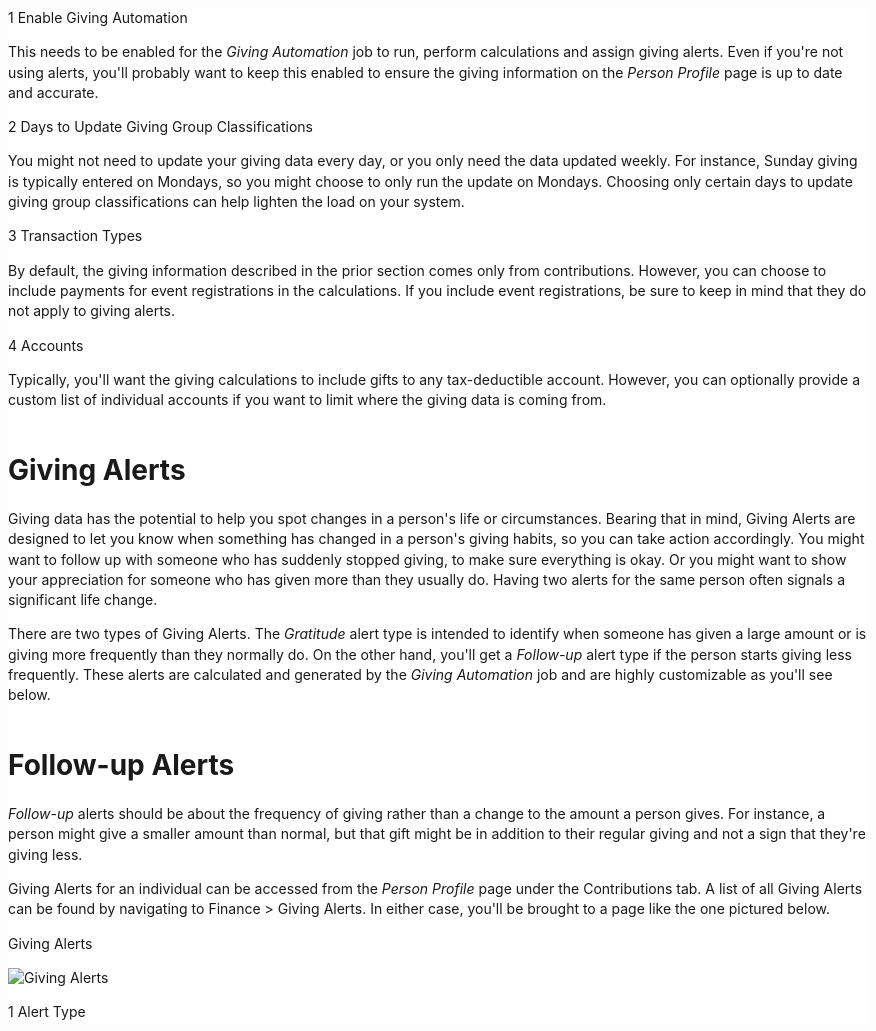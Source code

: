 1 Enable Giving Automation

This needs to be enabled for the _Giving Automation_ job to run, perform calculations and assign giving alerts. Even if you're not using alerts, you'll probably want to keep this enabled to ensure the giving information on the _Person Profile_ page is up to date and accurate.

2 Days to Update Giving Group Classifications

You might not need to update your giving data every day, or you only need the data updated weekly. For instance, Sunday giving is typically entered on Mondays, so you might choose to only run the update on Mondays. Choosing only certain days to update giving group classifications can help lighten the load on your system.

3 Transaction Types

By default, the giving information described in the prior section comes only from contributions. However, you can choose to include payments for event registrations in the calculations. If you include event registrations, be sure to keep in mind that they do not apply to giving alerts.

4 Accounts

Typically, you'll want the giving calculations to include gifts to any tax-deductible account. However, you can optionally provide a custom list of individual accounts if you want to limit where the giving data is coming from.

[](#givingalerts)Giving Alerts
==============================

Giving data has the potential to help you spot changes in a person's life or circumstances. Bearing that in mind, Giving Alerts are designed to let you know when something has changed in a person's giving habits, so you can take action accordingly. You might want to follow up with someone who has suddenly stopped giving, to make sure everything is okay. Or you might want to show your appreciation for someone who has given more than they usually do. Having two alerts for the same person often signals a significant life change.

There are two types of Giving Alerts. The _Gratitude_ alert type is intended to identify when someone has given a large amount or is giving more frequently than they normally do. On the other hand, you'll get a _Follow-up_ alert type if the person starts giving less frequently. These alerts are calculated and generated by the _Giving Automation_ job and are highly customizable as you'll see below.

Follow-up Alerts
================

_Follow-up_ alerts should be about the frequency of giving rather than a change to the amount a person gives. For instance, a person might give a smaller amount than normal, but that gift might be in addition to their regular giving and not a sign that they're giving less.

Giving Alerts for an individual can be accessed from the _Person Profile_ page under the Contributions tab. A list of all Giving Alerts can be found by navigating to Finance > Giving Alerts. In either case, you'll be brought to a page like the one pictured below.

Giving Alerts

![Giving Alerts](https://rockrms.blob.core.windows.net/documentation/Books/15/1.15.0/images/giving-alerts-v13.png)

1 Alert Type

